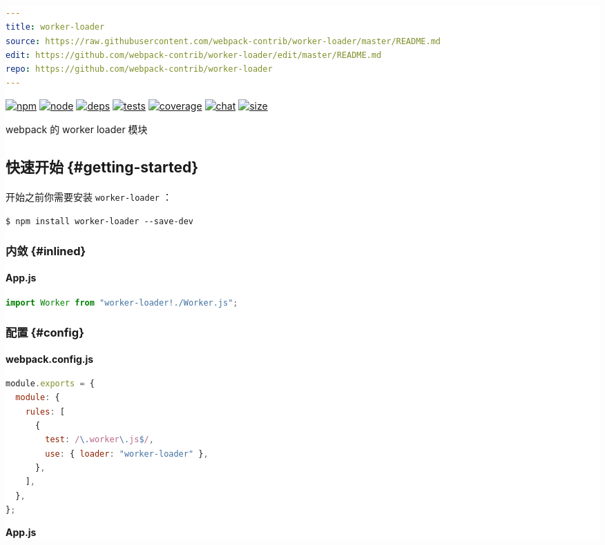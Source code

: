 ```yaml
---
title: worker-loader
source: https://raw.githubusercontent.com/webpack-contrib/worker-loader/master/README.md
edit: https://github.com/webpack-contrib/worker-loader/edit/master/README.md
repo: https://github.com/webpack-contrib/worker-loader
---
```



[![npm][npm]][npm-url]
[![node][node]][node-url]
[![deps][deps]][deps-url]
[![tests][tests]][tests-url]
[![coverage][cover]][cover-url]
[![chat][chat]][chat-url]
[![size][size]][size-url]



webpack 的 worker loader 模块

## 快速开始 {#getting-started}

开始之前你需要安装 `worker-loader` ：

```console
$ npm install worker-loader --save-dev
```

### 内敛 {#inlined}

__App.js__

```js
import Worker from "worker-loader!./Worker.js";
```

### 配置 {#config}

__webpack.config.js__

```js
module.exports = {
  module: {
    rules: [
      {
        test: /\.worker\.js$/,
        use: { loader: "worker-loader" },
      },
    ],
  },
};
```

__App.js__


[npm]: https://img.shields.io/npm/v/worker-loader.svg
[npm-url]: https://npmjs.com/package/worker-loader
[node]: https://img.shields.io/node/v/worker-loader.svg
[node-url]: https://nodejs.org/
[deps]: https://david-dm.org/webpack-contrib/worker-loader.svg
[deps-url]: https://david-dm.org/webpack-contrib/worker-loader
[tests]: https://github.com/webpack-contrib/worker-loader/workflows/worker-loader/badge.svg
[tests-url]: https://github.com/webpack-contrib/worker-loader/actions
[cover]: https://codecov.io/gh/webpack-contrib/worker-loader/branch/master/graph/badge.svg
[cover-url]: https://codecov.io/gh/webpack-contrib/worker-loader
[chat]: https://badges.gitter.im/webpack/webpack.svg
[chat-url]: https://gitter.im/webpack/webpack
[size]: https://packagephobia.now.sh/badge?p=worker-loader
[size-url]: https://packagephobia.now.sh/result?p=worker-loader